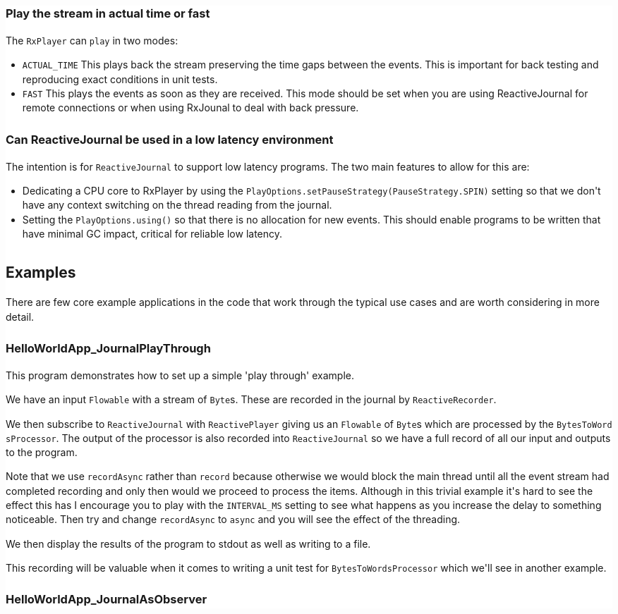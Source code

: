 ### Play the stream in actual time or fast

The `RxPlayer` can `play` in two modes:
* `ACTUAL_TIME` This plays back the stream preserving the time gaps between the events. This is
important for back testing and reproducing exact conditions in unit tests.
* `FAST` This plays the events as soon as they are received. This mode should be set when you are using 
ReactiveJournal for remote connections or when using RxJounal to deal with back pressure.

### Can ReactiveJournal be used in a low latency environment

The intention is for `ReactiveJournal` to support low latency programs. The two main features to allow
for this are:
* Dedicating a CPU core to RxPlayer by using the `PlayOptions.setPauseStrategy(PauseStrategy.SPIN)` 
setting so that we don't have any context switching on the thread reading from the journal.
* Setting the `PlayOptions.using()` so that there is no allocation for new events. This should enable
programs to be written that have minimal GC impact, critical for reliable low latency.

## Examples

There are few core example applications in the code that work through the typical
use cases and are worth considering in more detail.

### HelloWorldApp_JournalPlayThrough

This program demonstrates how to set up a simple 'play through' example.
 
We have an input `Flowable` with a stream of `Byte`s. These are recorded in the journal 
by `ReactiveRecorder`.

We then subscribe to `ReactiveJournal` with `ReactivePlayer` giving us an `Flowable` of `Byte`s
which are processed by the `BytesToWordsProcessor`. The output of the processor is 
also recorded into `ReactiveJournal` so we have a full record of all our input and outputs to
the program.

Note that we use `recordAsync` rather than `record` because otherwise we would 
block the main thread until all the event stream had completed recording and only
then would we proceed to process the items. Although in this trivial example
it's hard to see the effect this has I encourage you to play with the `INTERVAL_MS`
setting to see what happens as you increase the delay to something noticeable.
Then try and change `recordAsync` to `async` and you will see the effect of
the threading.

We then display the results of the program to stdout as well as writing to a file.

This recording will be valuable when it comes to writing a unit test for 
`BytesToWordsProcessor` which we'll see in another example.

### HelloWorldApp_JournalAsObserver
